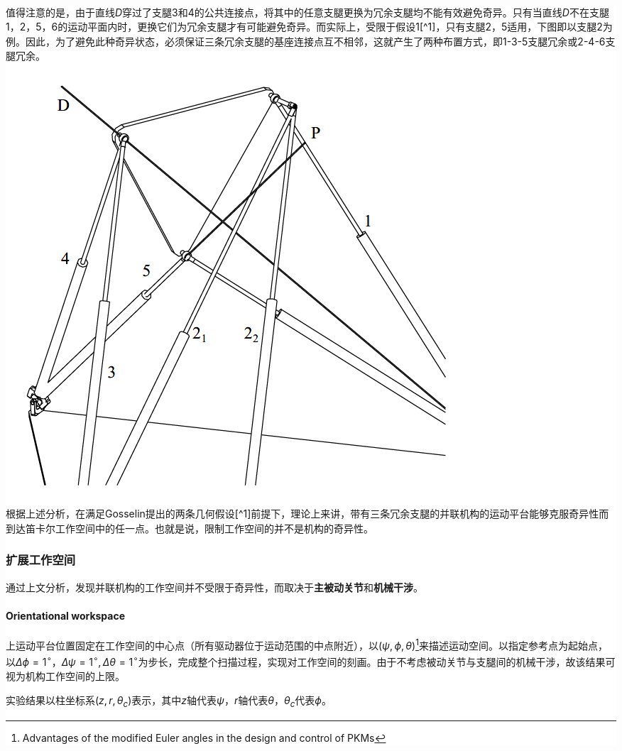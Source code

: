 值得注意的是，由于直线$D$穿过了支腿3和4的公共连接点，将其中的任意支腿更换为冗余支腿均不能有效避免奇异。只有当直线$D$不在支腿1，2，5，6的运动平面内时，更换它们为冗余支腿才有可能避免奇异。而实际上，受限于假设1[^1]，只有支腿2，5适用，下图即以支腿2为例。因此，为了避免此种奇异状态，必须保证三条冗余支腿的基座连接点互不相邻，这就产生了两种布置方式，即1-3-5支腿冗余或2-4-6支腿冗余。

![Avoiding the 5b singularity using a redundant leg](parallelmechanisms.assets/avoiding_case_5b.bmp)

根据上述分析，在满足Gosselin提出的两条几何假设[^1]前提下，理论上来讲，带有三条冗余支腿的并联机构的运动平台能够克服奇异性而到达笛卡尔工作空间中的任一点。也就是说，限制工作空间的并不是机构的奇异性。

### 扩展工作空间

通过上文分析，发现并联机构的工作空间并不受限于奇异性，而取决于**主被动关节**和**机械干涉**。

#### Orientational workspace

上运动平台位置固定在工作空间的中心点（所有驱动器位于运动范围的中点附近），以$(\psi,\phi,\theta)$[^9]来描述运动空间。以指定参考点为起始点，以$\Delta \phi=1 ^\circ，\Delta \psi=1^\circ,\Delta \theta=1^\circ$为步长，完成整个扫描过程，实现对工作空间的刻画。由于不考虑被动关节与支腿间的机械干涉，故该结果可视为机构工作空间的上限。

[^9]:Advantages of the modified Euler angles in the design and control of PKMs

实验结果以柱坐标系$(z,r,\theta_c)$表示，其中$z$轴代表$\psi$，$r$轴代表$\theta$，$\theta_c$代表$\phi$。



[^2]: <chapter 3-1 并联机构的奇异性.ppt>